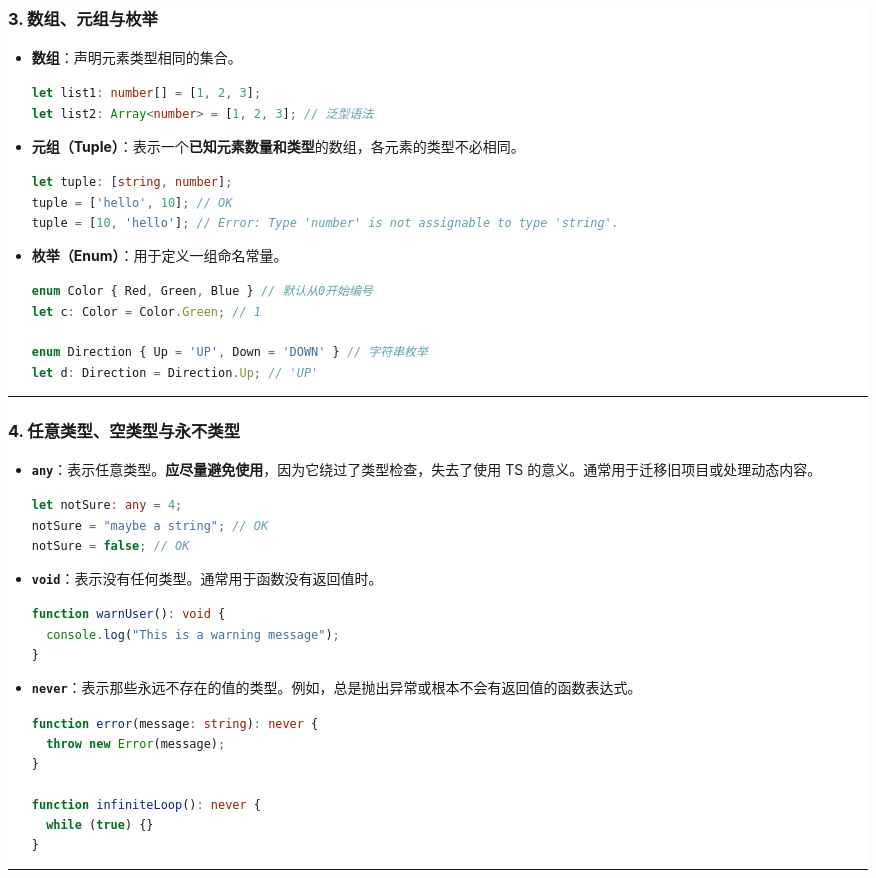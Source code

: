 
### 3. 数组、元组与枚举

*   **数组**：声明元素类型相同的集合。
    ```typescript
    let list1: number[] = [1, 2, 3];
    let list2: Array<number> = [1, 2, 3]; // 泛型语法
    ```

*   **元组（Tuple）**：表示一个**已知元素数量和类型**的数组，各元素的类型不必相同。
    ```typescript
    let tuple: [string, number];
    tuple = ['hello', 10]; // OK
    tuple = [10, 'hello']; // Error: Type 'number' is not assignable to type 'string'.
    ```

*   **枚举（Enum）**：用于定义一组命名常量。
    ```typescript
    enum Color { Red, Green, Blue } // 默认从0开始编号
    let c: Color = Color.Green; // 1

    enum Direction { Up = 'UP', Down = 'DOWN' } // 字符串枚举
    let d: Direction = Direction.Up; // 'UP'
    ```

---

### 4. 任意类型、空类型与永不类型

*   **`any`**：表示任意类型。**应尽量避免使用**，因为它绕过了类型检查，失去了使用 TS 的意义。通常用于迁移旧项目或处理动态内容。
    ```typescript
    let notSure: any = 4;
    notSure = "maybe a string"; // OK
    notSure = false; // OK
    ```

*   **`void`**：表示没有任何类型。通常用于函数没有返回值时。
    ```typescript
    function warnUser(): void {
      console.log("This is a warning message");
    }
    ```

*   **`never`**：表示那些永远不存在的值的类型。例如，总是抛出异常或根本不会有返回值的函数表达式。
    ```typescript
    function error(message: string): never {
      throw new Error(message);
    }

    function infiniteLoop(): never {
      while (true) {}
    }
    ```

---
